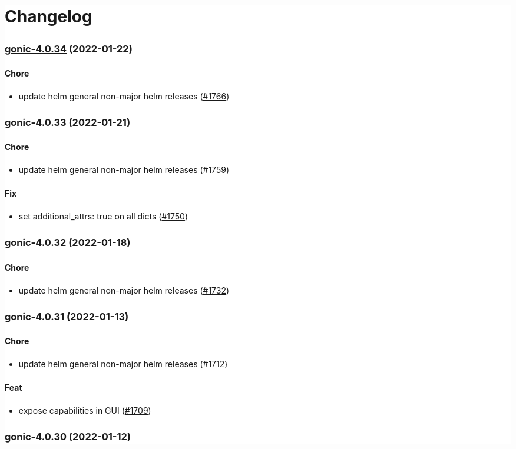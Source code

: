 # Changelog<br>


<a name="gonic-4.0.34"></a>
### [gonic-4.0.34](https://github.com/truecharts/apps/compare/gonic-4.0.33...gonic-4.0.34) (2022-01-22)

#### Chore

* update helm general non-major helm releases ([#1766](https://github.com/truecharts/apps/issues/1766))



<a name="gonic-4.0.33"></a>
### [gonic-4.0.33](https://github.com/truecharts/apps/compare/gonic-4.0.32...gonic-4.0.33) (2022-01-21)

#### Chore

* update helm general non-major helm releases ([#1759](https://github.com/truecharts/apps/issues/1759))

#### Fix

* set additional_attrs: true on all dicts ([#1750](https://github.com/truecharts/apps/issues/1750))



<a name="gonic-4.0.32"></a>
### [gonic-4.0.32](https://github.com/truecharts/apps/compare/gonic-4.0.31...gonic-4.0.32) (2022-01-18)

#### Chore

* update helm general non-major helm releases ([#1732](https://github.com/truecharts/apps/issues/1732))



<a name="gonic-4.0.31"></a>
### [gonic-4.0.31](https://github.com/truecharts/apps/compare/gonic-4.0.30...gonic-4.0.31) (2022-01-13)

#### Chore

* update helm general non-major helm releases ([#1712](https://github.com/truecharts/apps/issues/1712))

#### Feat

* expose capabilities in GUI ([#1709](https://github.com/truecharts/apps/issues/1709))



<a name="gonic-4.0.30"></a>
### [gonic-4.0.30](https://github.com/truecharts/apps/compare/gonic-4.0.29...gonic-4.0.30) (2022-01-12)
